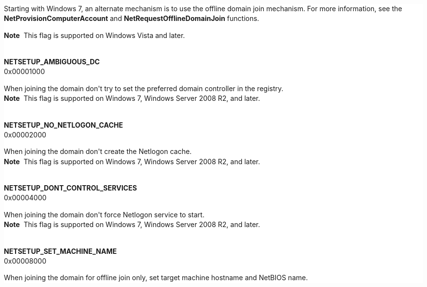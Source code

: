 Starting with Windows 7, an alternate mechanism is to use the offline domain join mechanism. For more information, see the <b>NetProvisionComputerAccount</b> and <b>NetRequestOfflineDomainJoin</b> functions.

<div class="alert"><b>Note</b>  This flag is supported on Windows Vista and later.</div>
<div> </div>
</td>
</tr>
<tr>
<td width="40%"><a id="NETSETUP_AMBIGUOUS_DC"></a><a id="netsetup_ambiguous_dc"></a><dl>
<dt><b>NETSETUP_AMBIGUOUS_DC</b></dt>
<dt>0x00001000</dt>
</dl>
</td>
<td width="60%">
When joining the domain don't try to set the
                                                preferred domain controller in the registry.

<div class="alert"><b>Note</b>  This flag is supported on Windows 7, Windows Server 2008 R2, and later.</div>
<div> </div>
</td>
</tr>
<tr>
<td width="40%"><a id="NETSETUP_NO_NETLOGON_CACHE"></a><a id="netsetup_no_netlogon_cache"></a><dl>
<dt><b>NETSETUP_NO_NETLOGON_CACHE</b></dt>
<dt>0x00002000</dt>
</dl>
</td>
<td width="60%">
When joining the domain don't create the Netlogon cache.

<div class="alert"><b>Note</b>  This flag is supported on Windows 7, Windows Server 2008 R2, and later.</div>
<div> </div>
</td>
</tr>
<tr>
<td width="40%"><a id="NETSETUP_DONT_CONTROL_SERVICES"></a><a id="netsetup_dont_control_services"></a><dl>
<dt><b>NETSETUP_DONT_CONTROL_SERVICES</b></dt>
<dt>0x00004000</dt>
</dl>
</td>
<td width="60%">
When joining the domain don't force Netlogon service  to start.

<div class="alert"><b>Note</b>  This flag is supported on Windows 7, Windows Server 2008 R2, and later.</div>
<div> </div>
</td>
</tr>
<tr>
<td width="40%"><a id="NETSETUP_SET_MACHINE_NAME"></a><a id="netsetup_set_machine_name"></a><dl>
<dt><b>NETSETUP_SET_MACHINE_NAME</b></dt>
<dt>0x00008000</dt>
</dl>
</td>
<td width="60%">
When joining the domain for offline join only, set target machine hostname and NetBIOS name.

